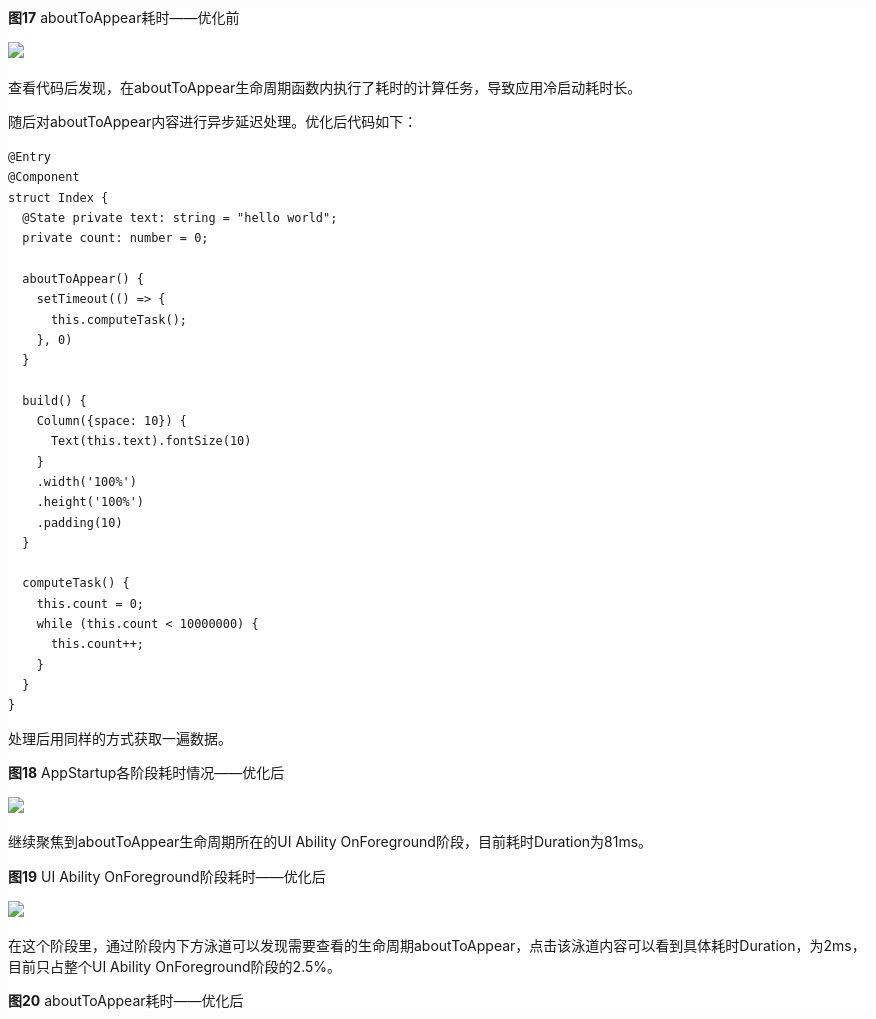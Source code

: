 **图17** aboutToAppear耗时——优化前

![](./figures/smartperf-host-using-17.png) 

查看代码后发现，在aboutToAppear生命周期函数内执行了耗时的计算任务，导致应用冷启动耗时长。

随后对aboutToAppear内容进行异步延迟处理。优化后代码如下：

```
@Entry  
@Component  
struct Index {  
  @State private text: string = "hello world";  
  private count: number = 0;  
  
  aboutToAppear() {  
    setTimeout(() => {  
      this.computeTask();  
    }, 0)  
  }  
  
  build() {  
    Column({space: 10}) {  
      Text(this.text).fontSize(10)  
    }  
    .width('100%')  
    .height('100%')  
    .padding(10)  
  }  
  
  computeTask() {  
    this.count = 0;  
    while (this.count < 10000000) {  
      this.count++;  
    }  
  }  
}
```

处理后用同样的方式获取一遍数据。

**图18** AppStartup各阶段耗时情况——优化后

![](./figures/smartperf-host-using-18.png) 

继续聚焦到aboutToAppear生命周期所在的UI Ability OnForeground阶段，目前耗时Duration为81ms。

**图19** UI Ability OnForeground阶段耗时——优化后

![](./figures/smartperf-host-using-19.png) 

在这个阶段里，通过阶段内下方泳道可以发现需要查看的生命周期aboutToAppear，点击该泳道内容可以看到具体耗时Duration，为2ms，目前只占整个UI Ability OnForeground阶段的2.5%。

**图20** aboutToAppear耗时——优化后

